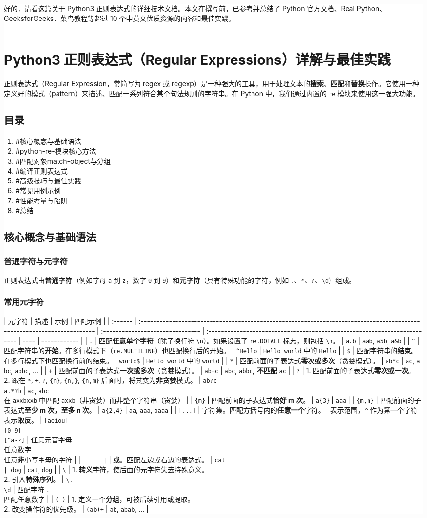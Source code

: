 好的，请看这篇关于 Python3 正则表达式的详细技术文档。本文在撰写前，已参考并总结了 Python 官方文档、Real Python、GeeksforGeeks、菜鸟教程等超过 10 个中英文优质资源的内容和最佳实践。

---

# Python3 正则表达式（Regular Expressions）详解与最佳实践

正则表达式（Regular Expression，常简写为 regex 或 regexp）是一种强大的工具，用于处理文本的**搜索**、**匹配**和**替换**操作。它使用一种定义好的模式（pattern）来描述、匹配一系列符合某个句法规则的字符串。在 Python 中，我们通过内置的 `re` 模块来使用这一强大功能。

## 目录

1. #核心概念与基础语法
2. #python-re-模块核心方法
3. #匹配对象match-object与分组
4. #编译正则表达式
5. #高级技巧与最佳实践
6. #常见用例示例
7. #性能考量与陷阱
8. #总结

## 核心概念与基础语法

### 普通字符与元字符

正则表达式由**普通字符**（例如字母 `a` 到 `z`，数字 `0` 到 `9`）和**元字符**（具有特殊功能的字符，例如 `.`、`*`、`?`、`\d`）组成。

### 常用元字符

| 元字符  | 描述                                                                                                                    | 示例                             | 匹配示例                                                                  |
| :------ | :---------------------------------------------------------------------------------------------------------------------- | :------------------------------- | :------------------------------------------------------------------------ | ---- | ------------ |
| `.`     | 匹配**任意单个字符**（除了换行符 `\n`）。如果设置了 `re.DOTALL` 标志，则包括 `\n`。                                     | `a.b`                            | `aab`, `a5b`, `a&b`                                                       |
| `^`     | 匹配字符串的**开始**。在多行模式下（`re.MULTILINE`）也匹配换行后的开始。                                                | `^Hello`                         | `Hello world` 中的 `Hello`                                                |
| `$`     | 匹配字符串的**结束**。在多行模式下也匹配换行前的结束。                                                                  | `world$`                         | `Hello world` 中的 `world`                                                |
| `*`     | 匹配前面的子表达式**零次或多次**（贪婪模式）。                                                                          | `ab*c`                           | `ac`, `abc`, `abbc`, ...                                                  |
| `+`     | 匹配前面的子表达式**一次或多次**（贪婪模式）。                                                                          | `ab+c`                           | `abc`, `abbc`, **不匹配** `ac`                                            |
| `?`     | 1. 匹配前面的子表达式**零次或一次**。<br>2. 跟在 `*`, `+`, `?`, `{n}`, `{n,}`, `{n,m}` 后面时，将其变为**非贪婪**模式。 | `ab?c`<br>`a.*?b`                | `ac`, `abc`<br>在 `axxbxxb` 中匹配 `axxb`（非贪婪）而非整个字符串（贪婪） |
| `{m}`   | 匹配前面的子表达式**恰好 m 次**。                                                                                       | `a{3}`                           | `aaa`                                                                     |
| `{m,n}` | 匹配前面的子表达式**至少 m 次，至多 n 次**。                                                                            | `a{2,4}`                         | `aa`, `aaa`, `aaaa`                                                       |
| `[...]` | 字符集。匹配方括号内的**任意一个**字符。`-` 表示范围，`^` 作为第一个字符表示**取反**。                                  | `[aeiou]`<br>`[0-9]`<br>`[^a-z]` | 任意元音字母<br>任意数字<br>任意**非**小写字母的字符                      |
| `       | `                                                                                                                       | **或**。匹配左边或右边的表达式。 | `cat                                                                      | dog` | `cat`, `dog` |
| `\`     | 1. **转义**字符，使后面的元字符失去特殊意义。<br>2. 引入**特殊序列**。                                                  | `\.`<br>`\d`                     | 匹配字符 `.`<br>匹配任意数字                                              |
| `( )`   | 1. 定义一个**分组**，可被后续引用或提取。<br>2. 改变操作符的优先级。                                                    | `(ab)+`                          | `ab`, `abab`, ...                                                         |
